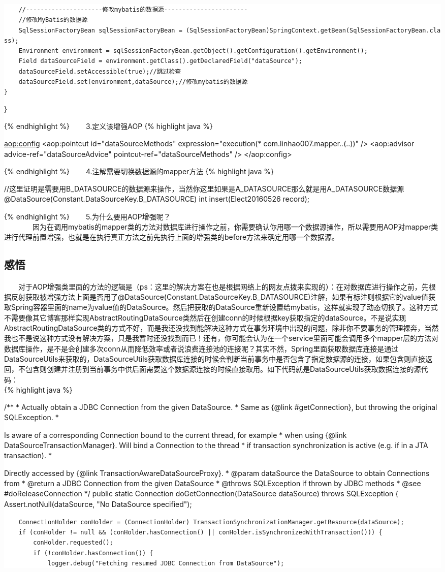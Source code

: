         //---------------------修改mybatis的数据源-----------------------
        //修改MyBatis的数据源
        SqlSessionFactoryBean sqlSessionFactoryBean = (SqlSessionFactoryBean)SpringContext.getBean(SqlSessionFactoryBean.class);
        Environment environment = sqlSessionFactoryBean.getObject().getConfiguration().getEnvironment();
        Field dataSourceField = environment.getClass().getDeclaredField("dataSource");
        dataSourceField.setAccessible(true);//跳过检查
        dataSourceField.set(environment,dataSource);//修改mybatis的数据源
    }
}

{% endhighlight %}
　　3.定义该增强AOP
{% highlight java %}

<aop:config>
        <aop:pointcut id="dataSourceMethods" expression="execution(* com.linhao007.mapper.*.*(..))" />
        <aop:advisor advice-ref="dataSourceAdvice" pointcut-ref="dataSourceMethods" />
    </aop:config>
    <bean id="dataSourceAdvice" class="com.linhao007.dataSource.DataSourceAdvice"/>

{% endhighlight %}
　　4.注解需要切换数据源的mapper方法
{% highlight java %}

   //这里证明是需要用B_DATASOURCE的数据源来操作，当然你这里如果是A_DATASOURCE那么就是用A_DATASOURCE数据源
    @DataSource(Constant.DataSourceKey.B_DATASOURCE)
    int insert(Elect20160526 record);

{% endhighlight %}
　　5.为什么要用AOP增强呢？<br/>
　　　　因为在调用mybatis的mapper类的方法对数据库进行操作之前，你需要确认你用哪一个数据源操作，所以需要用AOP对mapper类进行代理前置增强，也就是在执行真正方法之前先执行上面的增强类的before方法来确定用哪一个数据源。

## 感悟
　　对于AOP增强类里面的方法的逻辑是（ps：这里的解决方案在也是根据网络上的网友点拨来实现的）：在对数据库进行操作之前，先根据反射获取被增强方法上面是否用了@DataSource(Constant.DataSourceKey.B_DATASOURCE)注解，如果有标注则根据它的value值获取Spring容器里面的name为value值的DataSource。然后把获取的DataSource重新设置给mybatis，这样就实现了动态切换了。这种方式不需要像其它博客那样实现AbstractRoutingDataSource类然后在创建conn的时候根据key获取指定的dataSource。不是说实现AbstractRoutingDataSource类的方式不好，而是我还没找到能解决这种方式在事务环境中出现的问题，除非你不要事务的管理裸奔，当然我也不是说这种方式没有解决方案，只是我暂时还没找到而已！还有，你可能会认为在一个service里面可能会调用多个mapper层的方法对数据库操作，是不是会创建多次conn从而降低效率或者说浪费连接池的连接呢？其实不然，Spring里面获取数据库连接是通过DataSourceUtils来获取的，DataSourceUtils获取数据库连接的时候会判断当前事务中是否包含了指定数据源的连接，如果包含则直接返回，不包含则创建并注册到当前事务中供后面需要这个数据源连接的时候直接取用。如下代码就是DataSourceUtils获取数据连接的源代码：<br/>
  {% highlight java %}
  
  /**
	 * Actually obtain a JDBC Connection from the given DataSource.
	 * Same as {@link #getConnection}, but throwing the original SQLException.
	 * <p>Is aware of a corresponding Connection bound to the current thread, for example
	 * when using {@link DataSourceTransactionManager}. Will bind a Connection to the thread
	 * if transaction synchronization is active (e.g. if in a JTA transaction).
	 * <p>Directly accessed by {@link TransactionAwareDataSourceProxy}.
	 * @param dataSource the DataSource to obtain Connections from
	 * @return a JDBC Connection from the given DataSource
	 * @throws SQLException if thrown by JDBC methods
	 * @see #doReleaseConnection
	 */
	public static Connection doGetConnection(DataSource dataSource) throws SQLException {
		Assert.notNull(dataSource, "No DataSource specified");

		ConnectionHolder conHolder = (ConnectionHolder) TransactionSynchronizationManager.getResource(dataSource);
		if (conHolder != null && (conHolder.hasConnection() || conHolder.isSynchronizedWithTransaction())) {
			conHolder.requested();
			if (!conHolder.hasConnection()) {
				logger.debug("Fetching resumed JDBC Connection from DataSource");